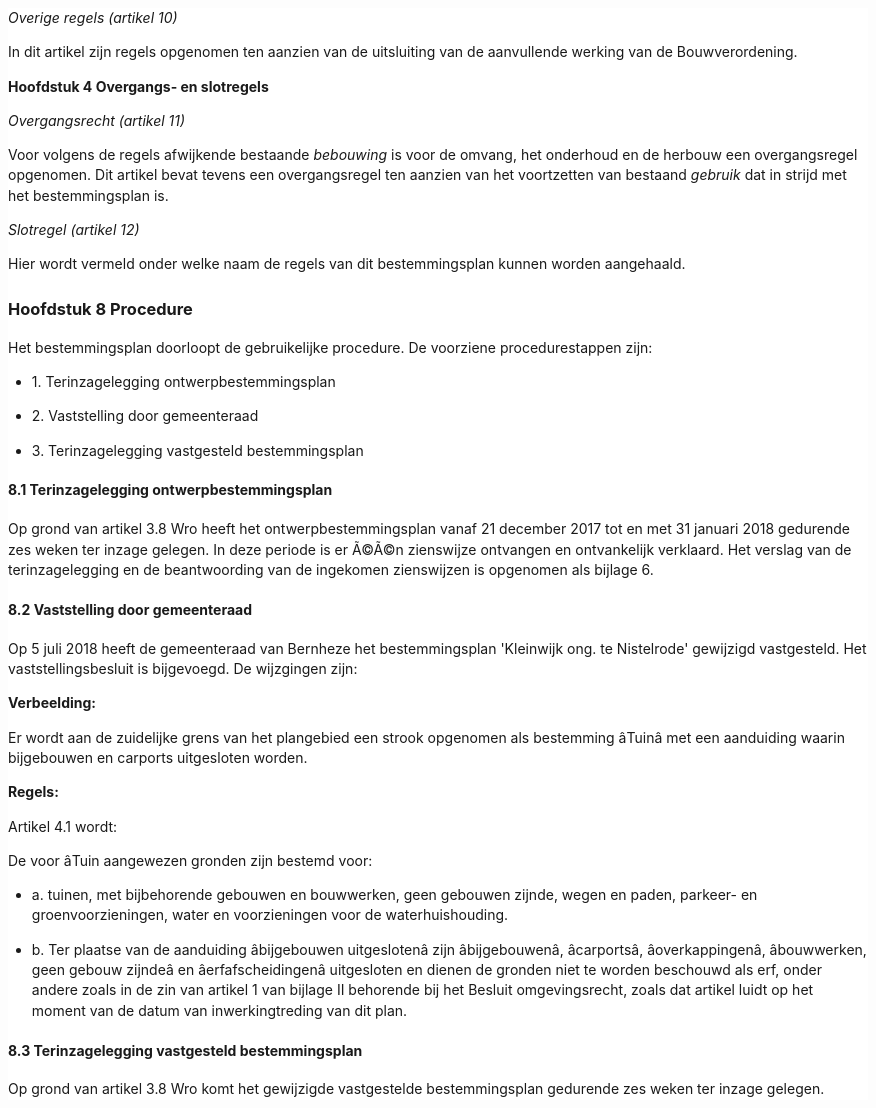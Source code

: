 *Overige regels (artikel 10)*

In dit artikel zijn regels opgenomen ten aanzien van de uitsluiting van de aanvullende werking van de Bouwverordening.

**Hoofdstuk 4 Overgangs\- en slotregels**

*Overgangsrecht (artikel 11)*

Voor volgens de regels afwijkende bestaande *bebouwing* is voor de omvang, het onderhoud en de herbouw een overgangsregel opgenomen. Dit artikel bevat tevens een overgangsregel ten aanzien van het voortzetten van bestaand *gebruik* dat in strijd met het bestemmingsplan is.

*Slotregel (artikel 12)*

Hier wordt vermeld onder welke naam de regels van dit bestemmingsplan kunnen worden aangehaald.

### Hoofdstuk 8 Procedure

Het bestemmingsplan doorloopt de gebruikelijke procedure. De voorziene procedurestappen zijn:

* 1\. Terinzagelegging ontwerpbestemmingsplan

* 2\. Vaststelling door gemeenteraad

* 3\. Terinzagelegging vastgesteld bestemmingsplan

#### 8\.1 Terinzagelegging ontwerpbestemmingsplan

Op grond van artikel 3\.8 Wro heeft het ontwerpbestemmingsplan vanaf 21 december 2017 tot en met 31 januari 2018 gedurende zes weken ter inzage gelegen. In deze periode is er Ã©Ã©n zienswijze ontvangen en ontvankelijk verklaard. Het verslag van de terinzagelegging en de beantwoording van de ingekomen zienswijzen is opgenomen als bijlage 6.

#### 8\.2 Vaststelling door gemeenteraad

Op 5 juli 2018 heeft de gemeenteraad van Bernheze het bestemmingsplan 'Kleinwijk ong. te Nistelrode' gewijzigd vastgesteld. Het vaststellingsbesluit is bijgevoegd. De wijzgingen zijn:

**Verbeelding:**

Er wordt aan de zuidelijke grens van het plangebied een strook opgenomen als bestemming âTuinâ met een aanduiding waarin bijgebouwen en carports uitgesloten worden.

**Regels:**

Artikel 4\.1 wordt:

De voor âTuin aangewezen gronden zijn bestemd voor:

* a. tuinen, met bijbehorende gebouwen en bouwwerken, geen gebouwen zijnde, wegen en paden, parkeer\- en groenvoorzieningen, water en voorzieningen voor de waterhuishouding.

* b. Ter plaatse van de aanduiding âbijgebouwen uitgeslotenâ zijn âbijgebouwenâ, âcarportsâ, âoverkappingenâ, âbouwwerken, geen gebouw zijndeâ en âerfafscheidingenâ uitgesloten en dienen de gronden niet te worden beschouwd als erf, onder andere zoals in de zin van artikel 1 van bijlage II behorende bij het Besluit omgevingsrecht, zoals dat artikel luidt op het moment van de datum van inwerkingtreding van dit plan.

#### 8\.3 Terinzagelegging vastgesteld bestemmingsplan

Op grond van artikel 3\.8 Wro komt het gewijzigde vastgestelde bestemmingsplan gedurende zes weken ter inzage gelegen.
